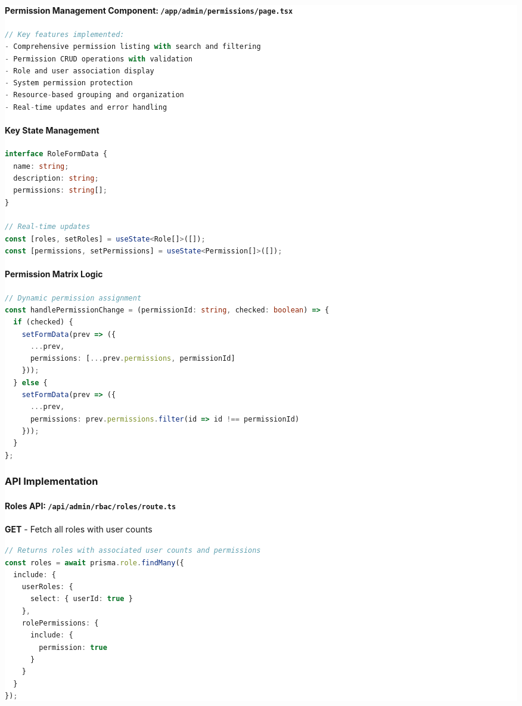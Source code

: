 #### Permission Management Component: `/app/admin/permissions/page.tsx`

```typescript
// Key features implemented:
- Comprehensive permission listing with search and filtering
- Permission CRUD operations with validation
- Role and user association display
- System permission protection
- Resource-based grouping and organization
- Real-time updates and error handling
```

#### Key State Management

```typescript
interface RoleFormData {
  name: string;
  description: string;
  permissions: string[];
}

// Real-time updates
const [roles, setRoles] = useState<Role[]>([]);
const [permissions, setPermissions] = useState<Permission[]>([]);
```

#### Permission Matrix Logic

```typescript
// Dynamic permission assignment
const handlePermissionChange = (permissionId: string, checked: boolean) => {
  if (checked) {
    setFormData(prev => ({
      ...prev,
      permissions: [...prev.permissions, permissionId]
    }));
  } else {
    setFormData(prev => ({
      ...prev,
      permissions: prev.permissions.filter(id => id !== permissionId)
    }));
  }
};
```

### API Implementation

#### Roles API: `/api/admin/rbac/roles/route.ts`

**GET** - Fetch all roles with user counts
```typescript
// Returns roles with associated user counts and permissions
const roles = await prisma.role.findMany({
  include: {
    userRoles: {
      select: { userId: true }
    },
    rolePermissions: {
      include: {
        permission: true
      }
    }
  }
});
```
